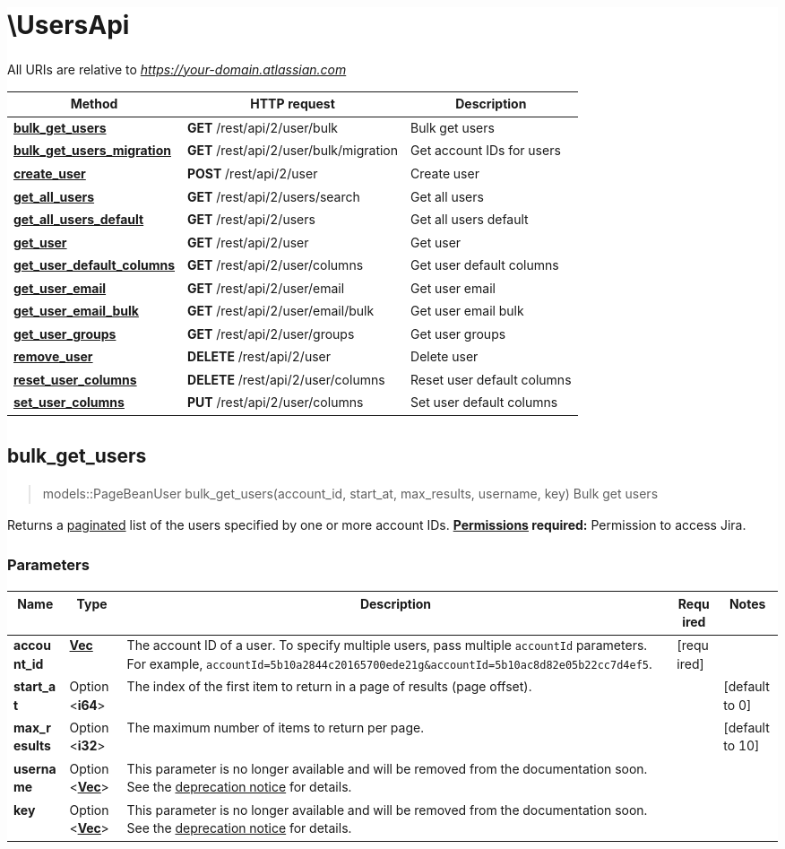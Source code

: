 # \UsersApi

All URIs are relative to *https://your-domain.atlassian.com*

Method | HTTP request | Description
------------- | ------------- | -------------
[**bulk_get_users**](UsersApi.md#bulk_get_users) | **GET** /rest/api/2/user/bulk | Bulk get users
[**bulk_get_users_migration**](UsersApi.md#bulk_get_users_migration) | **GET** /rest/api/2/user/bulk/migration | Get account IDs for users
[**create_user**](UsersApi.md#create_user) | **POST** /rest/api/2/user | Create user
[**get_all_users**](UsersApi.md#get_all_users) | **GET** /rest/api/2/users/search | Get all users
[**get_all_users_default**](UsersApi.md#get_all_users_default) | **GET** /rest/api/2/users | Get all users default
[**get_user**](UsersApi.md#get_user) | **GET** /rest/api/2/user | Get user
[**get_user_default_columns**](UsersApi.md#get_user_default_columns) | **GET** /rest/api/2/user/columns | Get user default columns
[**get_user_email**](UsersApi.md#get_user_email) | **GET** /rest/api/2/user/email | Get user email
[**get_user_email_bulk**](UsersApi.md#get_user_email_bulk) | **GET** /rest/api/2/user/email/bulk | Get user email bulk
[**get_user_groups**](UsersApi.md#get_user_groups) | **GET** /rest/api/2/user/groups | Get user groups
[**remove_user**](UsersApi.md#remove_user) | **DELETE** /rest/api/2/user | Delete user
[**reset_user_columns**](UsersApi.md#reset_user_columns) | **DELETE** /rest/api/2/user/columns | Reset user default columns
[**set_user_columns**](UsersApi.md#set_user_columns) | **PUT** /rest/api/2/user/columns | Set user default columns



## bulk_get_users

> models::PageBeanUser bulk_get_users(account_id, start_at, max_results, username, key)
Bulk get users

Returns a [paginated](#pagination) list of the users specified by one or more account IDs.  **[Permissions](#permissions) required:** Permission to access Jira.

### Parameters


Name | Type | Description  | Required | Notes
------------- | ------------- | ------------- | ------------- | -------------
**account_id** | [**Vec<String>**](String.md) | The account ID of a user. To specify multiple users, pass multiple `accountId` parameters. For example, `accountId=5b10a2844c20165700ede21g&accountId=5b10ac8d82e05b22cc7d4ef5`. | [required] |
**start_at** | Option<**i64**> | The index of the first item to return in a page of results (page offset). |  |[default to 0]
**max_results** | Option<**i32**> | The maximum number of items to return per page. |  |[default to 10]
**username** | Option<[**Vec<String>**](String.md)> | This parameter is no longer available and will be removed from the documentation soon. See the [deprecation notice](https://developer.atlassian.com/cloud/jira/platform/deprecation-notice-user-privacy-api-migration-guide/) for details. |  |
**key** | Option<[**Vec<String>**](String.md)> | This parameter is no longer available and will be removed from the documentation soon. See the [deprecation notice](https://developer.atlassian.com/cloud/jira/platform/deprecation-notice-user-privacy-api-migration-guide/) for details. |  |
